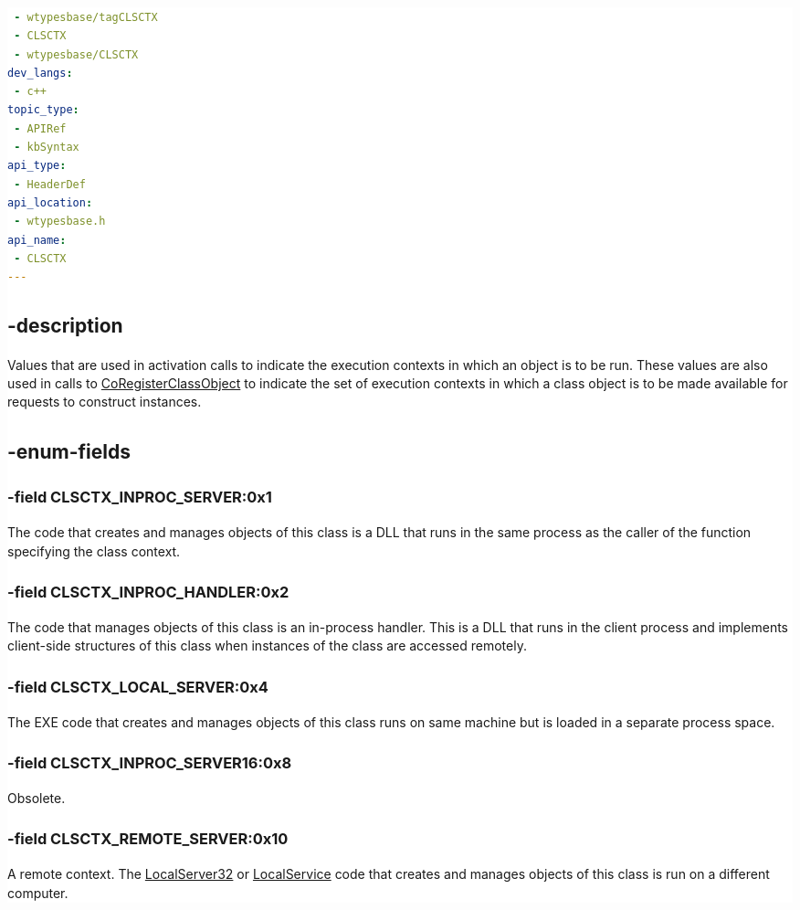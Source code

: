 ```yaml
 - wtypesbase/tagCLSCTX
 - CLSCTX
 - wtypesbase/CLSCTX
dev_langs:
 - c++
topic_type:
 - APIRef
 - kbSyntax
api_type:
 - HeaderDef
api_location:
 - wtypesbase.h
api_name:
 - CLSCTX
---
```


## -description

Values that are used in activation calls to indicate the execution contexts in which an object is to be run. These values are also used in calls to <a href="/windows/win32/api/ combaseapi/nf-combaseapi-coregisterclassobject">CoRegisterClassObject</a> to indicate the set of execution contexts in which a class object is to be made available for requests to construct instances.

## -enum-fields

### -field CLSCTX_INPROC_SERVER:0x1

The code that creates and manages objects of this class is a DLL that runs in the same process as the caller of the function specifying the class context.

### -field CLSCTX_INPROC_HANDLER:0x2

The code that manages objects of this class is an in-process handler. This is a DLL that runs in the client process and implements client-side structures of this class when instances of the class are accessed remotely.

### -field CLSCTX_LOCAL_SERVER:0x4

The EXE code that creates and manages objects of this class runs on same machine but is loaded in a separate process space.

### -field CLSCTX_INPROC_SERVER16:0x8

Obsolete.

### -field CLSCTX_REMOTE_SERVER:0x10

A remote context. The <a href="/windows/desktop/com/localserver32">LocalServer32</a> or <a href="/windows/desktop/com/localservice">LocalService</a> code that creates and manages objects of this class is run on a different computer.
